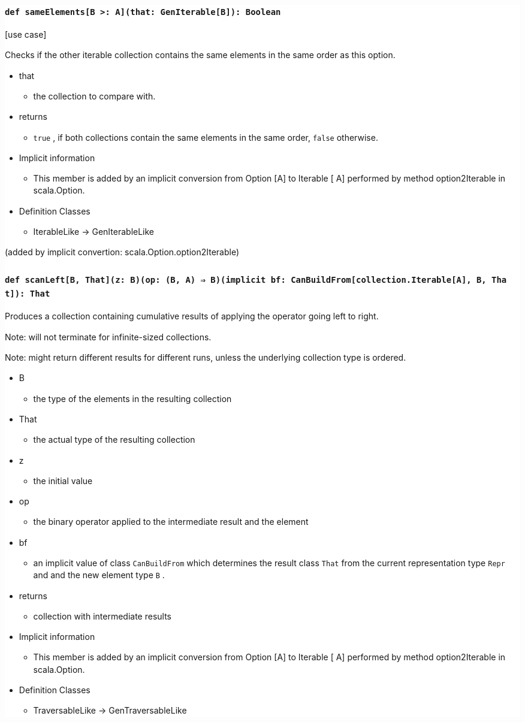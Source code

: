 
### `def sameElements[B >: A](that: GenIterable[B]): Boolean`                ###

[use case]

Checks if the other iterable collection contains the same elements in the same
order as this option.

* that
  * the collection to compare with.
* returns
  * `true` , if both collections contain the same elements in the same order,
     `false` otherwise.

* Implicit information
  * This member is added by an implicit conversion from Option [A] to Iterable [
    A] performed by method option2Iterable in scala.Option.
* Definition Classes
  * IterableLike → GenIterableLike

(added by implicit convertion: scala.Option.option2Iterable)


### `def scanLeft[B, That](z: B)(op: (B, A) ⇒ B)(implicit bf: CanBuildFrom[collection.Iterable[A], B, That]): That` ###

Produces a collection containing cumulative results of applying the operator
going left to right.

Note: will not terminate for infinite-sized collections.

Note: might return different results for different runs, unless the underlying
collection type is ordered.

* B
  * the type of the elements in the resulting collection
* That
  * the actual type of the resulting collection
* z
  * the initial value
* op
  * the binary operator applied to the intermediate result and the element
* bf
  * an implicit value of class `CanBuildFrom` which determines the result class
     `That` from the current representation type `Repr` and and the new element
    type `B` .
* returns
  * collection with intermediate results

* Implicit information
  * This member is added by an implicit conversion from Option [A] to Iterable [
    A] performed by method option2Iterable in scala.Option.
* Definition Classes
  * TraversableLike → GenTraversableLike
